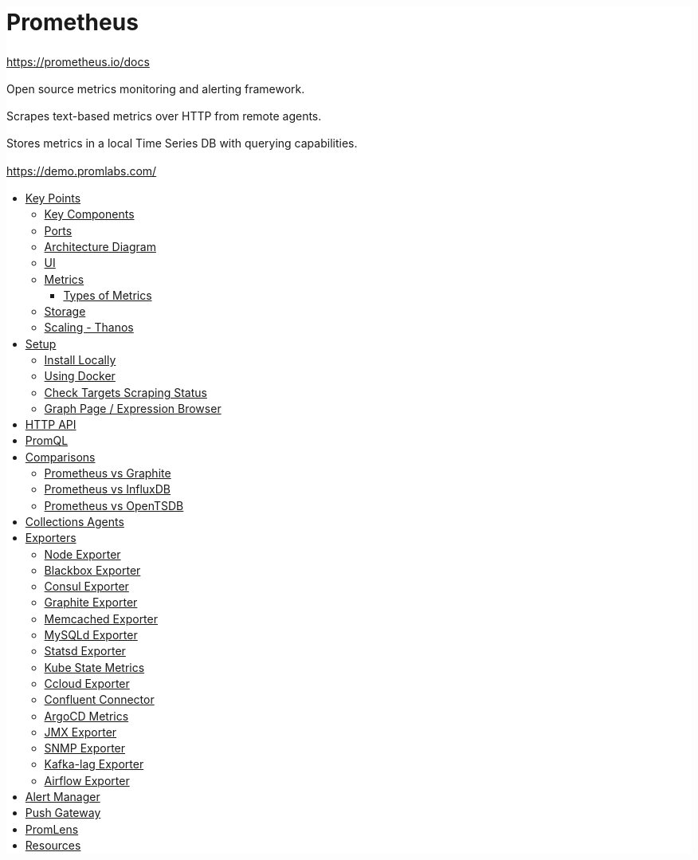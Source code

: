 # Prometheus

<https://prometheus.io/docs>

Open source metrics monitoring and alerting framework.

Scrapes text-based metrics over HTTP from remote agents.

Stores metrics in a local Time Series DB with querying capabilities.

<https://demo.promlabs.com/>





- [Key Points](#key-points)
  - [Key Components](#key-components)
  - [Ports](#ports)
  - [Architecture Diagram](#architecture-diagram)
  - [UI](#ui)
  - [Metrics](#metrics)
    - [Types of Metrics](#types-of-metrics)
  - [Storage](#storage)
  - [Scaling - Thanos](#scaling---thanos)
- [Setup](#setup)
  - [Install Locally](#install-locally)
  - [Using Docker](#using-docker)
  - [Check Targets Scraping Status](#check-targets-scraping-status)
  - [Graph Page / Expression Browser](#graph-page--expression-browser)
- [HTTP API](#http-api)
- [PromQL](#promql)
- [Comparisons](#comparisons)
  - [Prometheus vs Graphite](#prometheus-vs-graphite)
  - [Prometheus vs InfluxDB](#prometheus-vs-influxdb)
  - [Prometheus vs OpenTSDB](#prometheus-vs-opentsdb)
- [Collections Agents](#collections-agents)
- [Exporters](#exporters)
  - [Node Exporter](#node-exporter)
  - [Blackbox Exporter](#blackbox-exporter)
  - [Consul Exporter](#consul-exporter)
  - [Graphite Exporter](#graphite-exporter)
  - [Memcached Exporter](#memcached-exporter)
  - [MySQLd Exporter](#mysqld-exporter)
  - [Statsd Exporter](#statsd-exporter)
  - [Kube State Metrics](#kube-state-metrics)
  - [Ccloud Exporter](#ccloud-exporter)
  - [Confluent Connector](#confluent-connector)
  - [ArgoCD Metrics](#argocd-metrics)
  - [JMX Exporter](#jmx-exporter)
  - [SNMP Exporter](#snmp-exporter)
  - [Kafka-lag Exporter](#kafka-lag-exporter)
  - [Airflow Exporter](#airflow-exporter)
- [Alert Manager](#alert-manager)
- [Push Gateway](#push-gateway)
- [PromLens](#promlens)
- [Resources](#resources)
